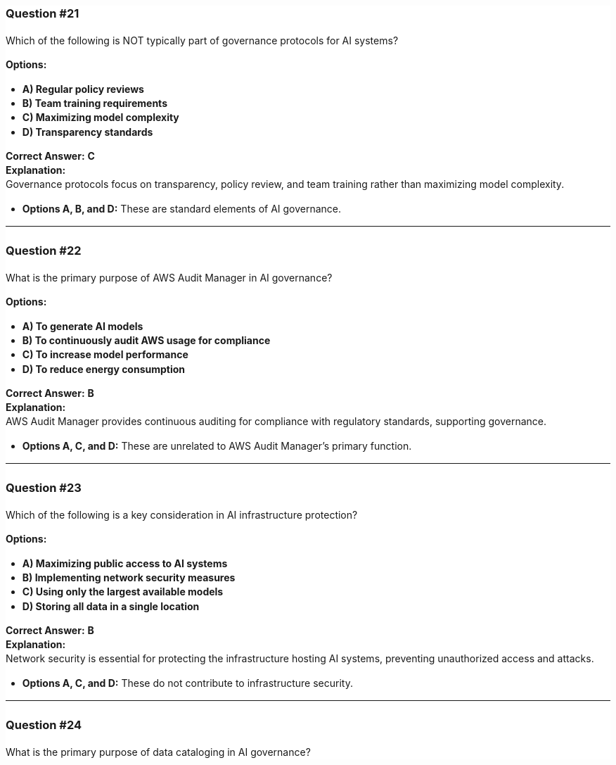 
### **Question #21**  
Which of the following is NOT typically part of governance protocols for AI systems?

**Options:**  
- **A) Regular policy reviews**  
- **B) Team training requirements**  
- **C) Maximizing model complexity**  
- **D) Transparency standards**  

**Correct Answer:** **C**  
**Explanation:**  
Governance protocols focus on transparency, policy review, and team training rather than maximizing model complexity.

- **Options A, B, and D:** These are standard elements of AI governance.

---

### **Question #22**  
What is the primary purpose of AWS Audit Manager in AI governance?

**Options:**  
- **A) To generate AI models**  
- **B) To continuously audit AWS usage for compliance**  
- **C) To increase model performance**  
- **D) To reduce energy consumption**  

**Correct Answer:** **B**  
**Explanation:**  
AWS Audit Manager provides continuous auditing for compliance with regulatory standards, supporting governance.

- **Options A, C, and D:** These are unrelated to AWS Audit Manager’s primary function.

---

### **Question #23**  
Which of the following is a key consideration in AI infrastructure protection?

**Options:**  
- **A) Maximizing public access to AI systems**  
- **B) Implementing network security measures**  
- **C) Using only the largest available models**  
- **D) Storing all data in a single location**  

**Correct Answer:** **B**  
**Explanation:**  
Network security is essential for protecting the infrastructure hosting AI systems, preventing unauthorized access and attacks.

- **Options A, C, and D:** These do not contribute to infrastructure security.

---

### **Question #24**  
What is the primary purpose of data cataloging in AI governance?
